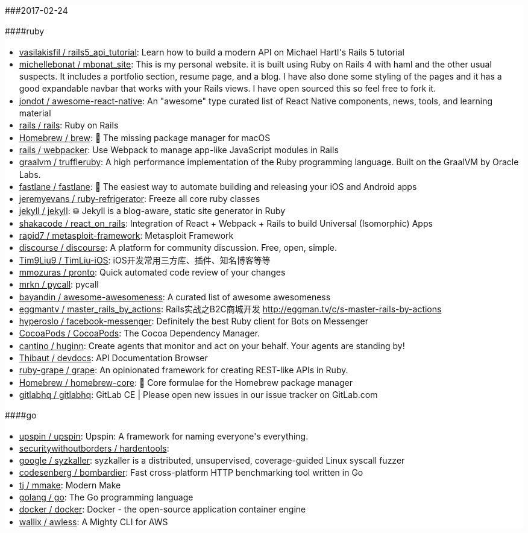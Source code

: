 ###2017-02-24

####ruby
* [vasilakisfil / rails5_api_tutorial](https://github.com/vasilakisfil/rails5_api_tutorial): Learn how to build a modern API on Michael Hartl's Rails 5 tutorial
* [michellebonat / mbonat_site](https://github.com/michellebonat/mbonat_site): This is my personal website. it is built using Ruby on Rails 4 with haml and the other usual suspects. It includes a portfolio section, resume page, and a blog. I have also done some styling of the pages and it has a good expandable navbar that works with your Rails views. I have open sourced this so feel free to fork it.
* [jondot / awesome-react-native](https://github.com/jondot/awesome-react-native): An "awesome" type curated list of React Native components, news, tools, and learning material
* [rails / rails](https://github.com/rails/rails): Ruby on Rails
* [Homebrew / brew](https://github.com/Homebrew/brew): 🍺 The missing package manager for macOS
* [rails / webpacker](https://github.com/rails/webpacker): Use Webpack to manage app-like JavaScript modules in Rails
* [graalvm / truffleruby](https://github.com/graalvm/truffleruby): A high performance implementation of the Ruby programming language. Built on the GraalVM by Oracle Labs.
* [fastlane / fastlane](https://github.com/fastlane/fastlane): 🚀 The easiest way to automate building and releasing your iOS and Android apps
* [jeremyevans / ruby-refrigerator](https://github.com/jeremyevans/ruby-refrigerator): Freeze all core ruby classes
* [jekyll / jekyll](https://github.com/jekyll/jekyll): 🌐 Jekyll is a blog-aware, static site generator in Ruby
* [shakacode / react_on_rails](https://github.com/shakacode/react_on_rails): Integration of React + Webpack + Rails to build Universal (Isomorphic) Apps
* [rapid7 / metasploit-framework](https://github.com/rapid7/metasploit-framework): Metasploit Framework
* [discourse / discourse](https://github.com/discourse/discourse): A platform for community discussion. Free, open, simple.
* [Tim9Liu9 / TimLiu-iOS](https://github.com/Tim9Liu9/TimLiu-iOS): iOS开发常用三方库、插件、知名博客等等
* [mmozuras / pronto](https://github.com/mmozuras/pronto): Quick automated code review of your changes
* [mrkn / pycall](https://github.com/mrkn/pycall): pycall
* [bayandin / awesome-awesomeness](https://github.com/bayandin/awesome-awesomeness): A curated list of awesome awesomeness
* [eggmantv / master_rails_by_actions](https://github.com/eggmantv/master_rails_by_actions): Rails实战之B2C商城开发 http://eggman.tv/c/s-master-rails-by-actions
* [hyperoslo / facebook-messenger](https://github.com/hyperoslo/facebook-messenger): Definitely the best Ruby client for Bots on Messenger
* [CocoaPods / CocoaPods](https://github.com/CocoaPods/CocoaPods): The Cocoa Dependency Manager.
* [cantino / huginn](https://github.com/cantino/huginn): Create agents that monitor and act on your behalf. Your agents are standing by!
* [Thibaut / devdocs](https://github.com/Thibaut/devdocs): API Documentation Browser
* [ruby-grape / grape](https://github.com/ruby-grape/grape): An opinionated framework for creating REST-like APIs in Ruby.
* [Homebrew / homebrew-core](https://github.com/Homebrew/homebrew-core): 🍻 Core formulae for the Homebrew package manager
* [gitlabhq / gitlabhq](https://github.com/gitlabhq/gitlabhq): GitLab CE | Please open new issues in our issue tracker on GitLab.com

####go
* [upspin / upspin](https://github.com/upspin/upspin): Upspin: A framework for naming everyone's everything.
* [securitywithoutborders / hardentools](https://github.com/securitywithoutborders/hardentools): 
* [google / syzkaller](https://github.com/google/syzkaller): syzkaller is a distributed, unsupervised, coverage-guided Linux syscall fuzzer
* [codesenberg / bombardier](https://github.com/codesenberg/bombardier): Fast cross-platform HTTP benchmarking tool written in Go
* [tj / mmake](https://github.com/tj/mmake): Modern Make
* [golang / go](https://github.com/golang/go): The Go programming language
* [docker / docker](https://github.com/docker/docker): Docker - the open-source application container engine
* [wallix / awless](https://github.com/wallix/awless): A Mighty CLI for AWS